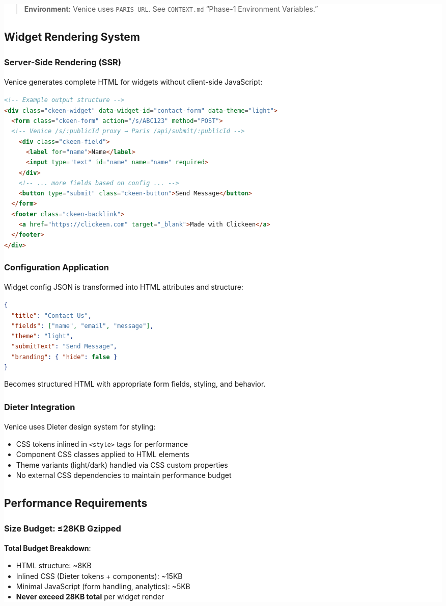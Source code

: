 > **Environment:** Venice uses `PARIS_URL`. See `CONTEXT.md` “Phase-1 Environment Variables.”

## Widget Rendering System

### Server-Side Rendering (SSR)
Venice generates complete HTML for widgets without client-side JavaScript:

```html
<!-- Example output structure -->
<div class="ckeen-widget" data-widget-id="contact-form" data-theme="light">
  <form class="ckeen-form" action="/s/ABC123" method="POST">
  <!-- Venice /s/:publicId proxy → Paris /api/submit/:publicId -->
    <div class="ckeen-field">
      <label for="name">Name</label>
      <input type="text" id="name" name="name" required>
    </div>
    <!-- ... more fields based on config ... -->
    <button type="submit" class="ckeen-button">Send Message</button>
  </form>
  <footer class="ckeen-backlink">
    <a href="https://clickeen.com" target="_blank">Made with Clickeen</a>
  </footer>
</div>
```

### Configuration Application
Widget config JSON is transformed into HTML attributes and structure:

```json
{
  "title": "Contact Us",
  "fields": ["name", "email", "message"],
  "theme": "light", 
  "submitText": "Send Message",
  "branding": { "hide": false }
}
```

Becomes structured HTML with appropriate form fields, styling, and behavior.

### Dieter Integration  
Venice uses Dieter design system for styling:
- CSS tokens inlined in `<style>` tags for performance
- Component CSS classes applied to HTML elements
- Theme variants (light/dark) handled via CSS custom properties
- No external CSS dependencies to maintain performance budget

## Performance Requirements

### Size Budget: ≤28KB Gzipped
**Total Budget Breakdown**:
- HTML structure: ~8KB
- Inlined CSS (Dieter tokens + components): ~15KB  
- Minimal JavaScript (form handling, analytics): ~5KB
- **Never exceed 28KB total** per widget render
